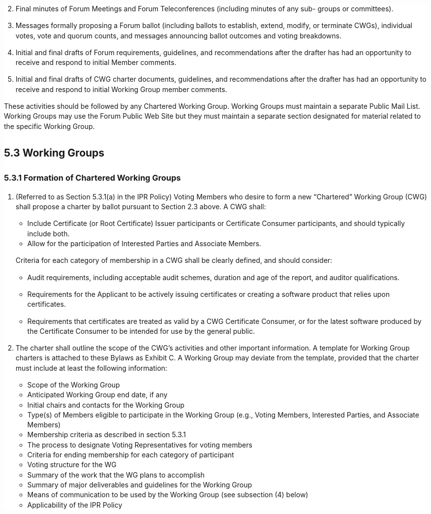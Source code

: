  2. Final minutes of Forum Meetings and Forum Teleconferences (including minutes of any sub- groups or committees).

 3. Messages formally proposing a Forum ballot (including ballots to establish, extend, modify, or terminate CWGs), individual votes, vote and quorum counts, and messages announcing ballot outcomes and voting breakdowns.

 4. Initial and final drafts of Forum requirements, guidelines, and recommendations after the drafter has had an opportunity to receive and respond to initial Member comments.

 5. Initial and final drafts of CWG charter documents, guidelines, and recommendations after the drafter has had an opportunity to receive and respond to initial Working Group member comments.

These activities should be followed by any Chartered Working Group. Working Groups must maintain a separate Public Mail List. Working Groups may use the Forum Public Web Site but they must maintain a separate section designated for material related to the specific Working Group.

## 5.3 Working Groups

### 5.3.1 Formation of Chartered Working Groups

 1. (Referred to as Section 5.3.1(a) in the IPR Policy) Voting Members who desire to form a new “Chartered” Working Group (CWG) shall propose a charter by ballot pursuant to Section 2.3 above. A CWG shall:
    * Include Certificate (or Root Certificate) Issuer participants or Certificate Consumer participants, and should typically include both.
    * Allow for the participation of Interested Parties and Associate Members.
   
    Criteria for each category of membership in a CWG shall be clearly defined, and should consider:
    
    * Audit requirements, including acceptable audit schemes, duration and age of the report, and auditor qualifications.
    
    * Requirements for the Applicant to be actively issuing certificates or creating a software product that relies upon certificates.
    
    * Requirements that certificates are treated as valid by a CWG Certificate Consumer, or for the latest software produced by the Certificate Consumer to be intended for use by the general public.
    
 2. The charter shall outline the scope of the CWG’s activities and other important information. A template for Working Group charters is attached to these Bylaws as Exhibit C. A Working Group may deviate from the template, provided that the charter must include at least the following information:

    * Scope of the Working Group
    * Anticipated Working Group end date, if any
    * Initial chairs and contacts for the Working Group
    * Type(s) of Members eligible to participate in the Working Group (e.g., Voting Members, Interested Parties, and Associate Members)
    * Membership criteria as described in section 5.3.1
    * The process to designate Voting Representatives for voting members
    * Criteria for ending membership for each category of participant
    * Voting structure for the WG
    * Summary of the work that the WG plans to accomplish
    * Summary of major deliverables and guidelines for the Working Group
    * Means of communication to be used by the Working Group (see subsection (4) below)
    * Applicability of the IPR Policy
